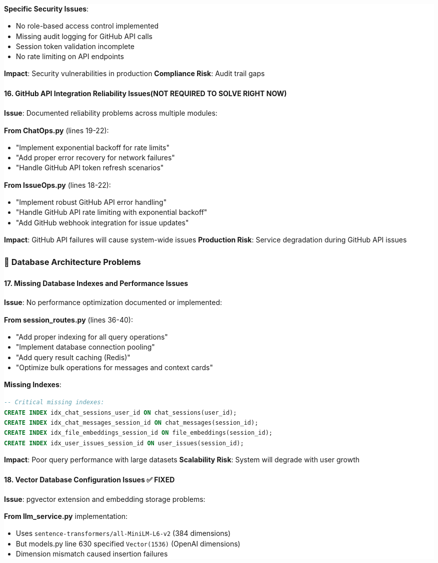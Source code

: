 **Specific Security Issues**:
- No role-based access control implemented
- Missing audit logging for GitHub API calls
- Session token validation incomplete
- No rate limiting on API endpoints

**Impact**: Security vulnerabilities in production
**Compliance Risk**: Audit trail gaps

#### 16. **GitHub API Integration Reliability Issues**(NOT REQUIRED TO SOLVE RIGHT NOW)
**Issue**: Documented reliability problems across multiple modules:

**From ChatOps.py** (lines 19-22):
- "Implement exponential backoff for rate limits"
- "Add proper error recovery for network failures" 
- "Handle GitHub API token refresh scenarios"

**From IssueOps.py** (lines 18-22):
- "Implement robust GitHub API error handling"
- "Handle GitHub API rate limiting with exponential backoff"
- "Add GitHub webhook integration for issue updates"

**Impact**: GitHub API failures will cause system-wide issues
**Production Risk**: Service degradation during GitHub API issues

### 🔧 **Database Architecture Problems**

#### 17. **Missing Database Indexes and Performance Issues**
**Issue**: No performance optimization documented or implemented:

**From session_routes.py** (lines 36-40):
- "Add proper indexing for all query operations"
- "Implement database connection pooling" 
- "Add query result caching (Redis)"
- "Optimize bulk operations for messages and context cards"

**Missing Indexes**:
```sql
-- Critical missing indexes:
CREATE INDEX idx_chat_sessions_user_id ON chat_sessions(user_id);
CREATE INDEX idx_chat_messages_session_id ON chat_messages(session_id);
CREATE INDEX idx_file_embeddings_session_id ON file_embeddings(session_id);
CREATE INDEX idx_user_issues_session_id ON user_issues(session_id);
```

**Impact**: Poor query performance with large datasets
**Scalability Risk**: System will degrade with user growth

#### 18. **Vector Database Configuration Issues** ✅ **FIXED**
**Issue**: pgvector extension and embedding storage problems:

**From llm_service.py** implementation:
- Uses `sentence-transformers/all-MiniLM-L6-v2` (384 dimensions)
- But models.py line 630 specified `Vector(1536)` (OpenAI dimensions)
- Dimension mismatch caused insertion failures
